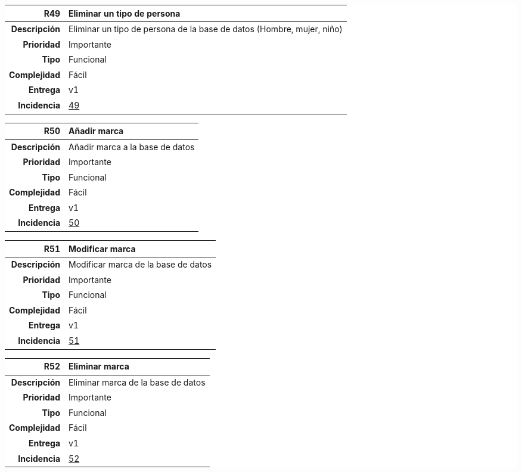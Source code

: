 | **R49**     | **Eliminar un tipo de persona**         |
| --------------: | :------------------- |
| **Descripción** | Eliminar un tipo de persona de la base de datos (Hombre, mujer, niño)             |
| **Prioridad**   | Importante           |
| **Tipo**        | Funcional                |
| **Complejidad** | Fácil         |
| **Entrega**     | v1             |
| **Incidencia**  | [49](https://github.com/antoniomongejimenez/proyecto/issues/49) |

| **R50**     | **Añadir marca**         |
| --------------: | :------------------- |
| **Descripción** | Añadir marca a la base de datos             |
| **Prioridad**   | Importante           |
| **Tipo**        | Funcional                |
| **Complejidad** | Fácil         |
| **Entrega**     | v1             |
| **Incidencia**  | [50](https://github.com/antoniomongejimenez/proyecto/issues/50) |

| **R51**     | **Modificar marca**         |
| --------------: | :------------------- |
| **Descripción** | Modificar marca de la base de datos             |
| **Prioridad**   | Importante           |
| **Tipo**        | Funcional                |
| **Complejidad** | Fácil         |
| **Entrega**     | v1             |
| **Incidencia**  | [51](https://github.com/antoniomongejimenez/proyecto/issues/51) |

| **R52**     | **Eliminar marca**         |
| --------------: | :------------------- |
| **Descripción** | Eliminar marca de la base de datos             |
| **Prioridad**   | Importante           |
| **Tipo**        | Funcional                |
| **Complejidad** | Fácil         |
| **Entrega**     | v1             |
| **Incidencia**  | [52](https://github.com/antoniomongejimenez/proyecto/issues/52) |
